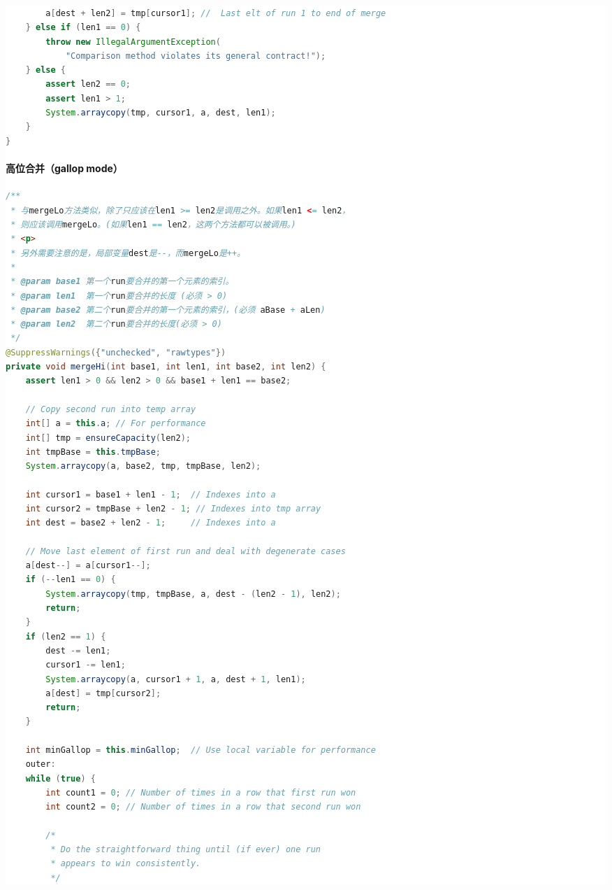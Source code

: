 ```java
        a[dest + len2] = tmp[cursor1]; //  Last elt of run 1 to end of merge
    } else if (len1 == 0) {
        throw new IllegalArgumentException(
            "Comparison method violates its general contract!");
    } else {
        assert len2 == 0;
        assert len1 > 1;
        System.arraycopy(tmp, cursor1, a, dest, len1);
    }
}
```

#### 高位合并（gallop mode）

```java
/**
 * 与mergeLo方法类似，除了只应该在len1 >= len2是调用之外。如果len1 <= len2，
 * 则应该调用mergeLo。(如果len1 == len2，这两个方法都可以被调用。)
 * <p>
 * 另外需要注意的是，局部变量dest是--，而mergeLo是++。
 *
 * @param base1 第一个run要合并的第一个元素的索引。
 * @param len1  第一个run要合并的长度 (必须 > 0)
 * @param base2 第二个run要合并的第一个元素的索引，(必须 aBase + aLen)
 * @param len2  第二个run要合并的长度(必须 > 0)
 */
@SuppressWarnings({"unchecked", "rawtypes"})
private void mergeHi(int base1, int len1, int base2, int len2) {
    assert len1 > 0 && len2 > 0 && base1 + len1 == base2;

    // Copy second run into temp array
    int[] a = this.a; // For performance
    int[] tmp = ensureCapacity(len2);
    int tmpBase = this.tmpBase;
    System.arraycopy(a, base2, tmp, tmpBase, len2);

    int cursor1 = base1 + len1 - 1;  // Indexes into a
    int cursor2 = tmpBase + len2 - 1; // Indexes into tmp array
    int dest = base2 + len2 - 1;     // Indexes into a

    // Move last element of first run and deal with degenerate cases
    a[dest--] = a[cursor1--];
    if (--len1 == 0) {
        System.arraycopy(tmp, tmpBase, a, dest - (len2 - 1), len2);
        return;
    }
    if (len2 == 1) {
        dest -= len1;
        cursor1 -= len1;
        System.arraycopy(a, cursor1 + 1, a, dest + 1, len1);
        a[dest] = tmp[cursor2];
        return;
    }

    int minGallop = this.minGallop;  // Use local variable for performance
    outer:
    while (true) {
        int count1 = 0; // Number of times in a row that first run won
        int count2 = 0; // Number of times in a row that second run won

        /*
         * Do the straightforward thing until (if ever) one run
         * appears to win consistently.
         */
```